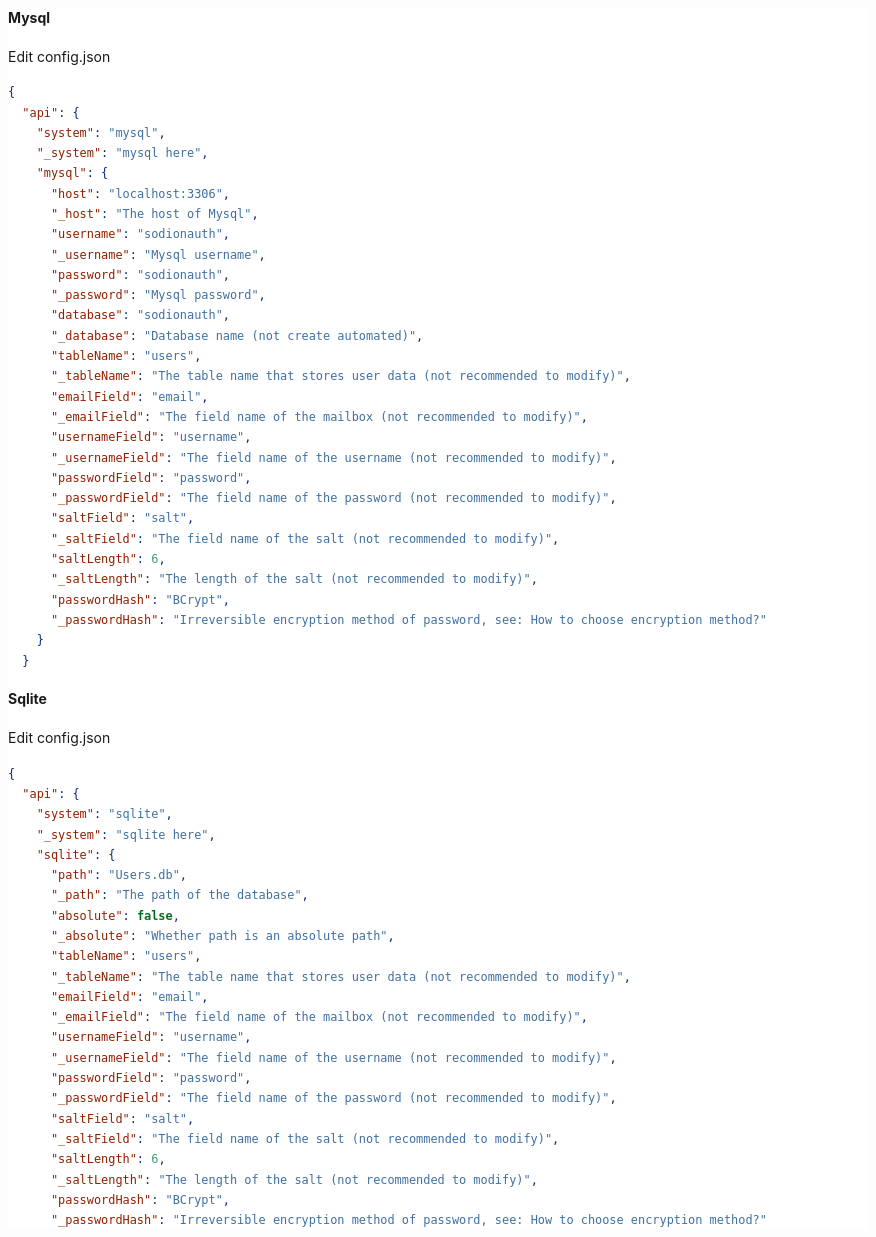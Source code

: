 #### Mysql

Edit config.json

````json
{
  "api": {
    "system": "mysql",
    "_system": "mysql here",
    "mysql": {
      "host": "localhost:3306",
      "_host": "The host of Mysql",
      "username": "sodionauth",
      "_username": "Mysql username",
      "password": "sodionauth",
      "_password": "Mysql password",
      "database": "sodionauth",
      "_database": "Database name (not create automated)",
      "tableName": "users",
      "_tableName": "The table name that stores user data (not recommended to modify)",
      "emailField": "email",
      "_emailField": "The field name of the mailbox (not recommended to modify)",
      "usernameField": "username",
      "_usernameField": "The field name of the username (not recommended to modify)",
      "passwordField": "password",
      "_passwordField": "The field name of the password (not recommended to modify)",
      "saltField": "salt",
      "_saltField": "The field name of the salt (not recommended to modify)",
      "saltLength": 6,
      "_saltLength": "The length of the salt (not recommended to modify)",
      "passwordHash": "BCrypt",
      "_passwordHash": "Irreversible encryption method of password, see: How to choose encryption method?"
    }
  }
````

#### Sqlite

Edit config.json

````json
{
  "api": {
    "system": "sqlite",
    "_system": "sqlite here",
    "sqlite": {
      "path": "Users.db",
      "_path": "The path of the database",
      "absolute": false,
      "_absolute": "Whether path is an absolute path",
      "tableName": "users",
      "_tableName": "The table name that stores user data (not recommended to modify)",
      "emailField": "email",
      "_emailField": "The field name of the mailbox (not recommended to modify)",
      "usernameField": "username",
      "_usernameField": "The field name of the username (not recommended to modify)",
      "passwordField": "password",
      "_passwordField": "The field name of the password (not recommended to modify)",
      "saltField": "salt",
      "_saltField": "The field name of the salt (not recommended to modify)",
      "saltLength": 6,
      "_saltLength": "The length of the salt (not recommended to modify)",
      "passwordHash": "BCrypt",
      "_passwordHash": "Irreversible encryption method of password, see: How to choose encryption method?"
````